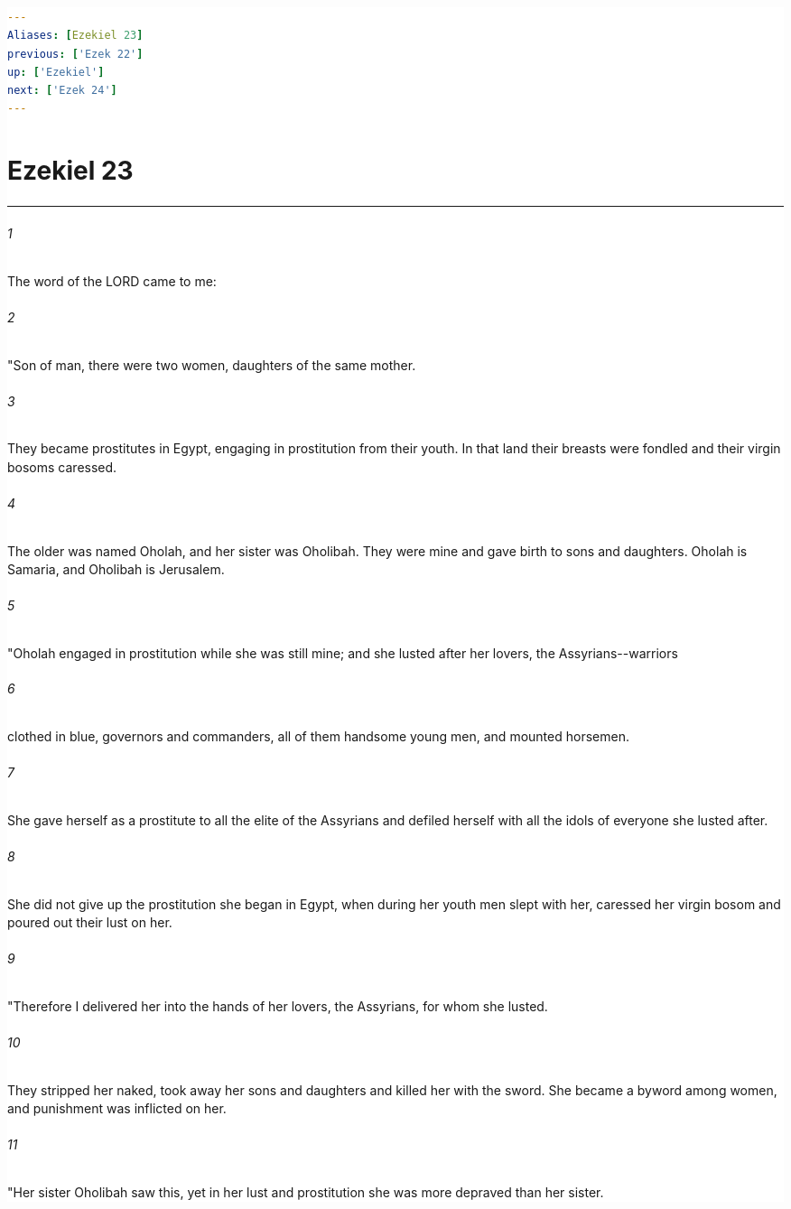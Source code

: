 ```yaml
---
Aliases: [Ezekiel 23]
previous: ['Ezek 22']
up: ['Ezekiel']
next: ['Ezek 24']
---
```

# Ezekiel 23

***


###### 1 
The word of the LORD came to me: 

###### 2 
"Son of man, there were two women, daughters of the same mother. 

###### 3 
They became prostitutes in Egypt, engaging in prostitution from their youth. In that land their breasts were fondled and their virgin bosoms caressed. 

###### 4 
The older was named Oholah, and her sister was Oholibah. They were mine and gave birth to sons and daughters. Oholah is Samaria, and Oholibah is Jerusalem. 

###### 5 
"Oholah engaged in prostitution while she was still mine; and she lusted after her lovers, the Assyrians--warriors 

###### 6 
clothed in blue, governors and commanders, all of them handsome young men, and mounted horsemen. 

###### 7 
She gave herself as a prostitute to all the elite of the Assyrians and defiled herself with all the idols of everyone she lusted after. 

###### 8 
She did not give up the prostitution she began in Egypt, when during her youth men slept with her, caressed her virgin bosom and poured out their lust on her. 

###### 9 
"Therefore I delivered her into the hands of her lovers, the Assyrians, for whom she lusted. 

###### 10 
They stripped her naked, took away her sons and daughters and killed her with the sword. She became a byword among women, and punishment was inflicted on her. 

###### 11 
"Her sister Oholibah saw this, yet in her lust and prostitution she was more depraved than her sister. 

